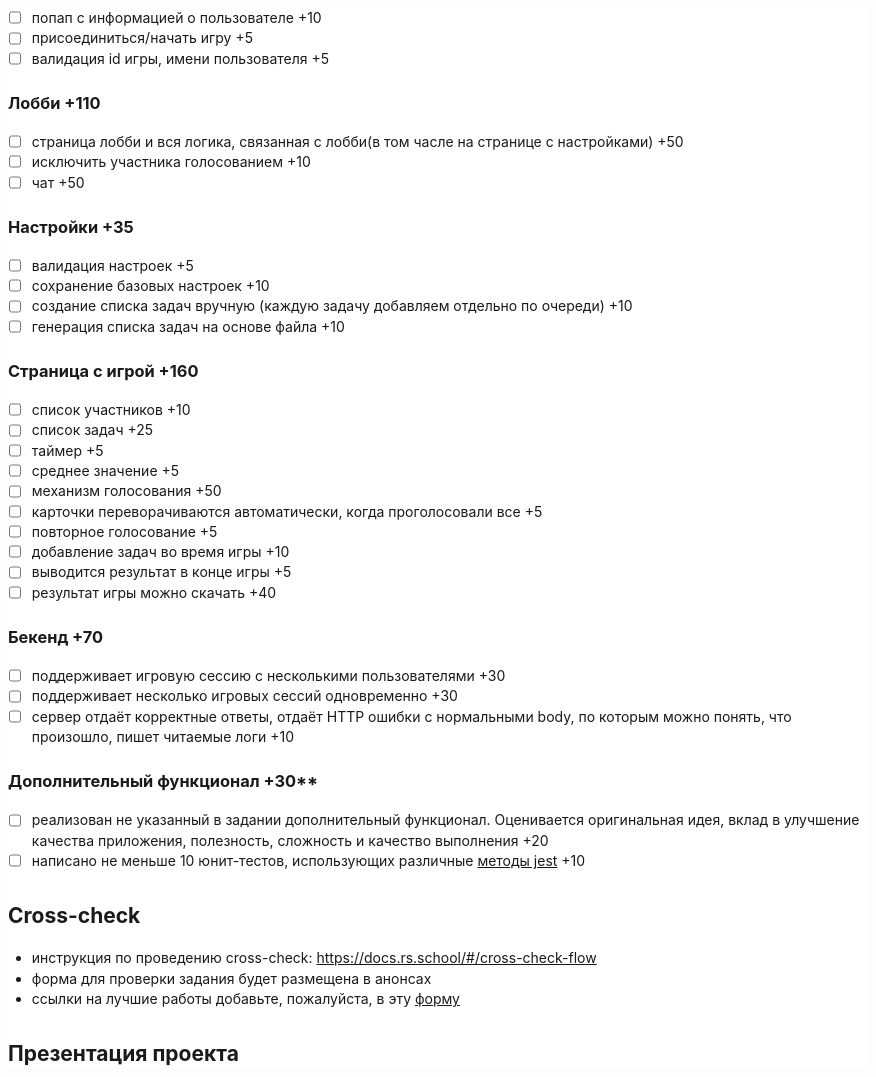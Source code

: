 - [ ] попап с информацией о пользователе +10
- [ ] присоединиться/начать игру +5
- [ ] валидация id игры, имени пользователя +5

### Лобби +110

- [ ] страница лобби и вся логика, связанная с лобби(в том часле на странице с настройками) +50
- [ ] исключить участника голосованием +10
- [ ] чат +50

### Настройки +35

- [ ] валидация настроек +5
- [ ] сохранение базовых настроек +10
- [ ] создание списка задач вручную (каждую задачу добавляем отдельно по очереди) +10
- [ ] генерация списка задач на основе файла +10

### Страница с игрой +160

- [ ] список участников +10
- [ ] список задач +25
- [ ] таймер +5
- [ ] среднее значение +5
- [ ] механизм голосования +50
- [ ] карточки переворачиваются автоматически, когда проголосовали все +5
- [ ] повторное голосование +5
- [ ] добавление задач во время игры +10
- [ ] выводится результат в конце игры +5
- [ ] результат игры можно скачать +40

### Бекенд +70

- [ ] поддерживает игровую сессию с несколькими пользователями +30
- [ ] поддерживает несколько игровых сессий одновременно +30
- [ ] сервер отдаёт корректные ответы, отдаёт HTTP ошибки с нормальными body, по которым можно понять, что произошло, пишет читаемые логи +10

### Дополнительный функционал +30\*\*

- [ ] реализован не указанный в задании дополнительный функционал. Оценивается оригинальная идея, вклад в улучшение качества приложения, полезность, сложность и качество выполнения +20
- [ ] написано не меньше 10 юнит-тестов, использующих различные [методы jest](https://jestjs.io/docs/ru/expect) +10

## Cross-check

- инструкция по проведению cross-check: https://docs.rs.school/#/cross-check-flow
- форма для проверки задания будет размещена в анонсах
- cсылки на лучшие работы добавьте, пожалуйста, в эту [форму](https://forms.gle/nHL6SJxqVHVkNBH27)

## Презентация проекта
